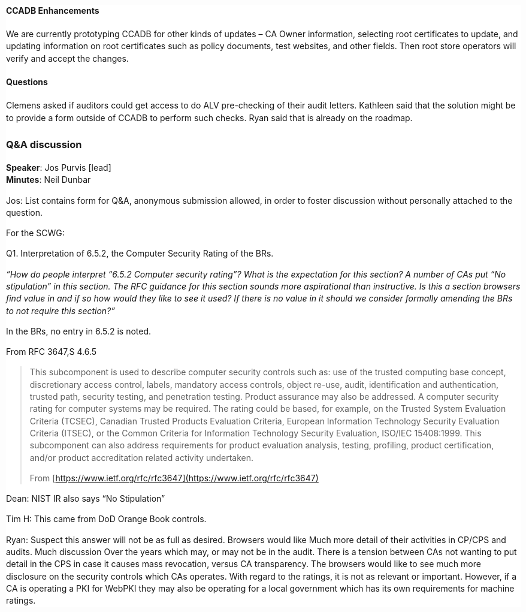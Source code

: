 #### CCADB Enhancements

We are currently prototyping CCADB for other kinds of updates – CA Owner information, selecting root certificates to update, and updating information on root certificates such as policy documents, test websites, and other fields. Then root store operators will verify and accept the changes.

#### Questions

Clemens asked if auditors could get access to do ALV pre-checking of their audit letters. Kathleen said that the solution might be to provide a form outside of CCADB to perform such checks. Ryan said that is already on the roadmap.

### Q&A discussion

**Speaker**: Jos Purvis \[lead\]  
**Minutes**: Neil Dunbar  

Jos: List contains form for Q&A, anonymous submission allowed, in order to foster discussion without personally attached to the question.

For the SCWG:

Q1. Interpretation of 6.5.2, the Computer Security Rating of the BRs.

_“How do people interpret “6.5.2 Computer security rating”? What is the expectation for this section? A number of CAs put “No stipulation” in this section. The RFC guidance for this section sounds more aspirational than instructive. Is this a section browsers find value in and if so how would they like to see it used? If there is no value in it should we consider formally amending the BRs to not require this section?”_

In the BRs, no entry in 6.5.2 is noted.

From RFC 3647,S 4.6.5

> This subcomponent is used to describe computer security controls such as: use of the trusted computing base concept, discretionary access control, labels, mandatory access controls, object re-use, audit, identification and authentication, trusted path, security testing, and penetration testing. Product assurance may also be addressed. A computer security rating for computer systems may be required. The rating could be based, for example, on the Trusted System Evaluation Criteria (TCSEC), Canadian Trusted Products Evaluation Criteria, European Information Technology Security Evaluation Criteria (ITSEC), or the Common Criteria for Information Technology Security Evaluation, ISO/IEC 15408:1999. This subcomponent can also address requirements for product evaluation analysis, testing, profiling, product certification, and/or product accreditation related activity undertaken.
>
> From [<https://www.ietf.org/rfc/rfc3647](https://www.ietf.org/rfc/rfc3647)>

Dean: NIST IR also says “No Stipulation”

Tim H: This came from DoD Orange Book controls.

Ryan: Suspect this answer will not be as full as desired. Browsers would like Much more detail of their activities in CP/CPS and audits. Much discussion Over the years which may, or may not be in the audit. There is a tension between CAs not wanting to put detail in the CPS in case it causes mass revocation, versus CA transparency. The browsers would like to see much more disclosure on the security controls which CAs operates. With regard to the ratings, it is not as relevant or important. However, if a CA is operating a PKI for WebPKI they may also be operating for a local government which has its own requirements for machine ratings.


[1]: https://wiki.mozilla.org/CA/Required_or_Recommended_Practices#CP.2FCPS_Documents_will_be_Reviewed.21
[2]: /uploads/evidence-based-cybersecurity.pdf
[3]: https://wiki.cabforum.org/_media/20210615_53.cabforum_acabc_slides_01.pdf
[4]: /uploads/20210615_53.cabforum_acabc_slides_01.pdf